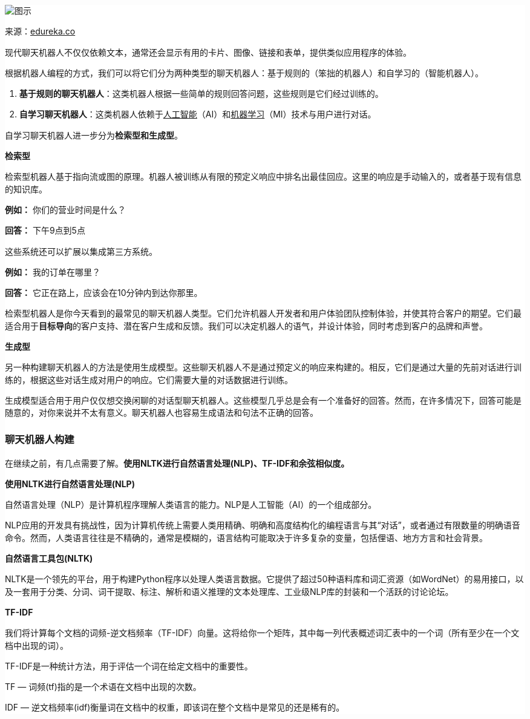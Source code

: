 ![图示](../Images/ad994e628df547cac960ba27181512b0.png)

来源：[edureka.co](https://www.edureka.co/blog/how-to-develop-a-chat-bot-using-amazon-lex/)

现代聊天机器人不仅仅依赖文本，通常还会显示有用的卡片、图像、链接和表单，提供类似应用程序的体验。

根据机器人编程的方式，我们可以将它们分为两种类型的聊天机器人：基于规则的（笨拙的机器人）和自学习的（智能机器人）。

1.  **基于规则的聊天机器人**：这类机器人根据一些简单的规则回答问题，这些规则是它们经过训练的。

1.  **自学习聊天机器人**：这类机器人依赖于[人工智能](https://www.edureka.co/blog/what-is-artificial-intelligence)（AI）和[机器学习](https://www.edureka.co/blog/machine-learning-tutorial/)（MI）技术与用户进行对话。

自学习聊天机器人进一步分为**检索型和生成型**。

**检索型**

检索型机器人基于指向流或图的原理。机器人被训练从有限的预定义响应中排名出最佳回应。这里的响应是手动输入的，或者基于现有信息的知识库。

**例如：** 你们的营业时间是什么？

**回答：** 下午9点到5点

这些系统还可以扩展以集成第三方系统。

**例如：** 我的订单在哪里？

**回答：** 它正在路上，应该会在10分钟内到达你那里。

检索型机器人是你今天看到的最常见的聊天机器人类型。它们允许机器人开发者和用户体验团队控制体验，并使其符合客户的期望。它们最适合用于**目标导向**的客户支持、潜在客户生成和反馈。我们可以决定机器人的语气，并设计体验，同时考虑到客户的品牌和声誉。

**生成型**

另一种构建聊天机器人的方法是使用生成模型。这些聊天机器人不是通过预定义的响应来构建的。相反，它们是通过大量的先前对话进行训练的，根据这些对话生成对用户的响应。它们需要大量的对话数据进行训练。

生成模型适合用于用户仅仅想交换闲聊的对话型聊天机器人。这些模型几乎总是会有一个准备好的回答。然而，在许多情况下，回答可能是随意的，对你来说并不太有意义。聊天机器人也容易生成语法和句法不正确的回答。

### 聊天机器人构建

在继续之前，有几点需要了解。**使用NLTK进行自然语言处理(NLP)、TF-IDF和余弦相似度。**

**使用NLTK进行自然语言处理(NLP)**

自然语言处理（NLP）是计算机程序理解人类语言的能力。NLP是人工智能（AI）的一个组成部分。

NLP应用的开发具有挑战性，因为计算机传统上需要人类用精确、明确和高度结构化的编程语言与其“对话”，或者通过有限数量的明确语音命令。然而，人类语言往往是不精确的，通常是模糊的，语言结构可能取决于许多复杂的变量，包括俚语、地方方言和社会背景。

**自然语言工具包(NLTK)**

NLTK是一个领先的平台，用于构建Python程序以处理人类语言数据。它提供了超过50种语料库和词汇资源（如WordNet）的易用接口，以及一套用于分类、分词、词干提取、标注、解析和语义推理的文本处理库、工业级NLP库的封装和一个活跃的讨论论坛。

**TF-IDF**

我们将计算每个文档的词频-逆文档频率（TF-IDF）向量。这将给你一个矩阵，其中每一列代表概述词汇表中的一个词（所有至少在一个文档中出现的词）。

TF-IDF是一种统计方法，用于评估一个词在给定文档中的重要性。

TF — 词频(tf)指的是一个术语在文档中出现的次数。

IDF — 逆文档频率(idf)衡量词在文档中的权重，即该词在整个文档中是常见的还是稀有的。
